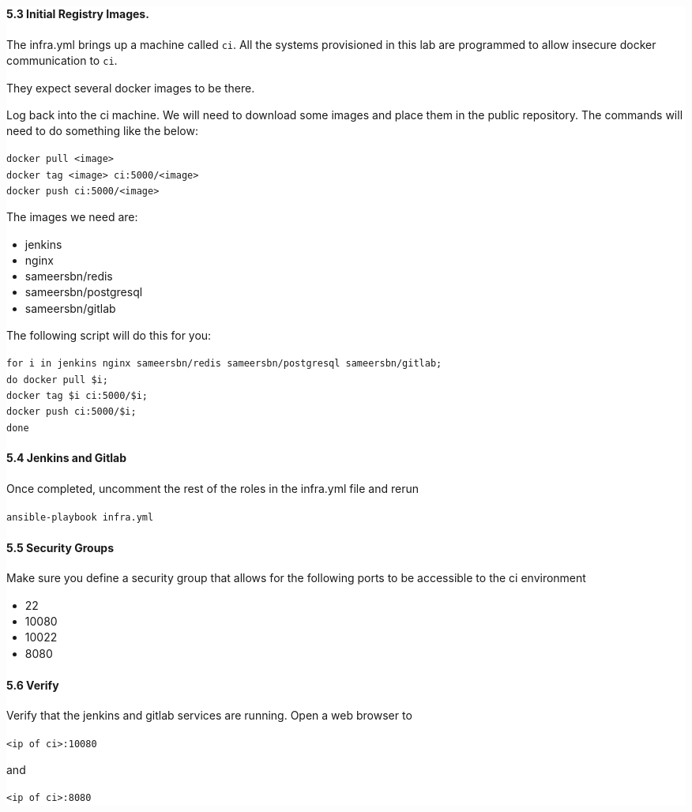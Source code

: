 
#### 5.3 Initial Registry Images. 

The infra.yml brings up a machine called ```ci```.  All the systems provisioned
in this lab are programmed to allow insecure docker communication to ```ci```. 

They expect several docker images to be there.  

Log back into the ci machine.  We will need to download some images and place them 
in the public repository.  The commands will need to do something like the below:

```
docker pull <image>
docker tag <image> ci:5000/<image>
docker push ci:5000/<image>
```

The images we need are:

* jenkins
* nginx
* sameersbn/redis
* sameersbn/postgresql
* sameersbn/gitlab

The following script will do this for you:
```
for i in jenkins nginx sameersbn/redis sameersbn/postgresql sameersbn/gitlab; 
do docker pull $i; 
docker tag $i ci:5000/$i; 
docker push ci:5000/$i; 
done
```

#### 5.4 Jenkins and Gitlab
Once completed, uncomment the rest of the roles in the infra.yml file and rerun 
```
ansible-playbook infra.yml
```
#### 5.5 Security Groups
Make sure you define a security group that allows for the following ports to be
accessible to the ci environment
* 22
* 10080
* 10022
* 8080

#### 5.6 Verify 

Verify that the jenkins and gitlab services are running.  Open a web browser to 
```
<ip of ci>:10080
```
and 
```
<ip of ci>:8080
```

